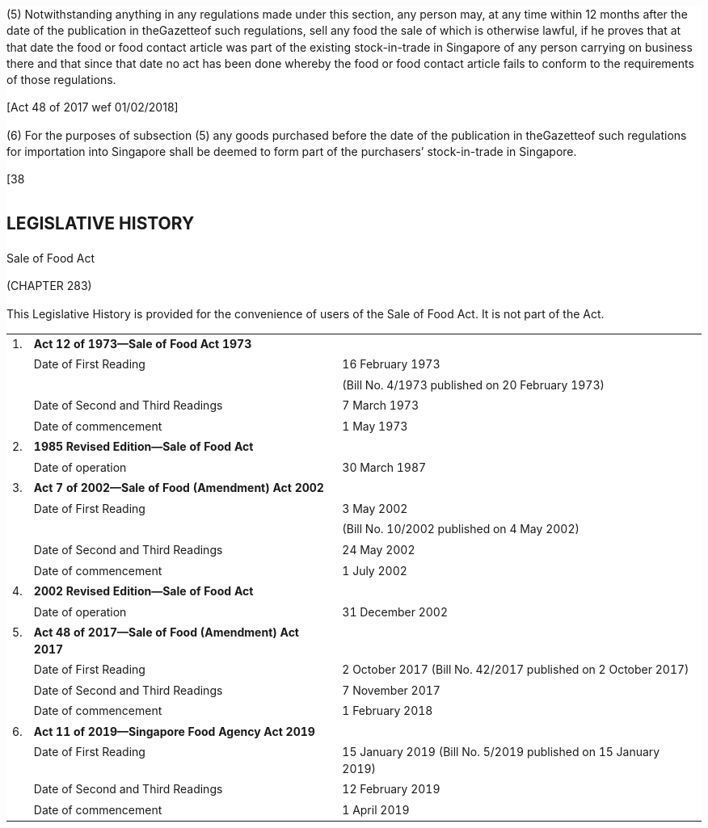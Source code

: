 (5) Notwithstanding anything in any regulations made under this section, any person may, at any time within 12 months after the date of the publication in theGazetteof such regulations, sell any food the sale of which is otherwise lawful, if he proves that at that date the food or food contact article was part of the existing stock-in-trade in Singapore of any person carrying on business there and that since that date no act has been done whereby the food or food contact article fails to conform to the requirements of those regulations.

[Act 48 of 2017 wef 01/02/2018]

(6) For the purposes of subsection (5) any goods purchased before the date of the publication in theGazetteof such regulations for importation into Singapore shall be deemed to form part of the purchasers’ stock-in-trade in Singapore.

[38

## LEGISLATIVE HISTORY

Sale of Food Act

(CHAPTER 283)

This Legislative History is provided for the convenience of users of the Sale of Food Act. It is not part of the Act.

||||
|:-|:-|:-|
|1.|**Act 12 of 1973—Sale of Food Act 1973**|
||Date of First Reading|16 February 1973|
|||(Bill No. 4/1973 published on 20 February 1973)|
||Date of Second and Third Readings|7 March 1973|
||Date of commencement|1 May 1973|
|2.|**1985 Revised Edition—Sale of Food Act**|
||Date of operation|30 March 1987|
|3.|**Act 7 of 2002—Sale of Food (Amendment) Act 2002**|
||Date of First Reading|3 May 2002|
|||(Bill No. 10/2002 published on 4 May 2002)|
||Date of Second and Third Readings|24 May 2002|
||Date of commencement|1 July 2002|
|4.|**2002 Revised Edition—Sale of Food Act**|
||Date of operation|31 December 2002|
|5.|**Act 48 of 2017—Sale of Food (Amendment) Act 2017**|
||Date of First Reading|2 October 2017 (Bill No. 42/2017 published on 2 October 2017)|
||Date of Second and Third Readings|7 November 2017|
||Date of commencement|1 February 2018|
|6.|**Act 11 of 2019—Singapore Food Agency Act 2019**|
||Date of First Reading|15 January 2019 (Bill No. 5/2019 published on 15 January 2019)|
||Date of Second and Third Readings|12 February 2019|
||Date of commencement|1 April 2019|